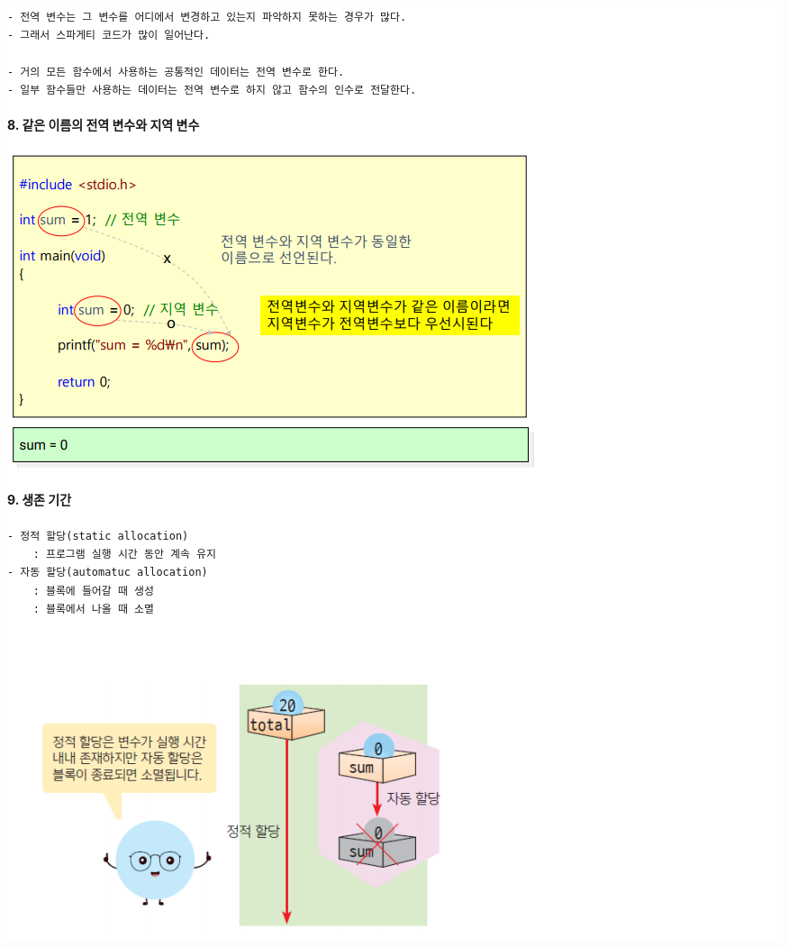 	- 전역 변수는 그 변수를 어디에서 변경하고 있는지 파악하지 못하는 경우가 많다.
	- 그래서 스파게티 코드가 많이 일어난다.

	- 거의 모든 함수에서 사용하는 공통적인 데이터는 전역 변수로 한다.
	- 일부 함수들만 사용하는 데이터는 전역 변수로 하지 않고 함수의 인수로 전달한다. 

#### 8. 같은 이름의 전역 변수와 지역 변수
	
![localglobal2](https://github.com/BangYunseo/TIL/blob/main/C/Image/ch6/localglobal2.PNG)

#### 9. 생존 기간

	- 정적 할당(static allocation)
		: 프로그램 실행 시간 동안 계속 유지
	- 자동 할당(automatuc allocation)
		: 블록에 들어갈 때 생성
		: 블록에서 나올 때 소멸  

![allocation](https://github.com/BangYunseo/TIL/blob/main/C/Image/ch6/allocation.PNG)
